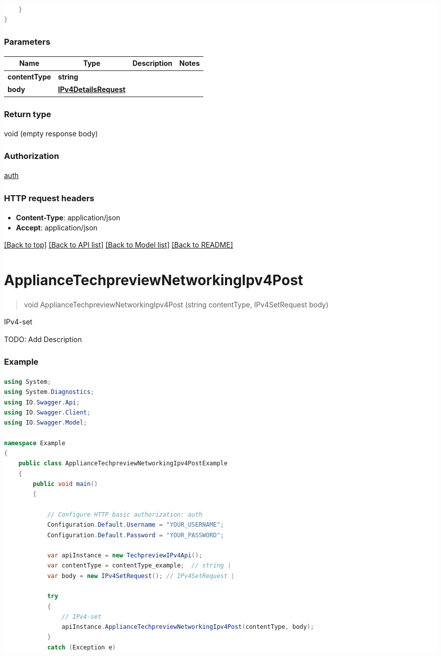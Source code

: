 ```csharp
    }
}
```

### Parameters

Name | Type | Description  | Notes
------------- | ------------- | ------------- | -------------
 **contentType** | **string**|  | 
 **body** | [**IPv4DetailsRequest**](IPv4DetailsRequest.md)|  | 

### Return type

void (empty response body)

### Authorization

[auth](../README.md#auth)

### HTTP request headers

 - **Content-Type**: application/json
 - **Accept**: application/json

[[Back to top]](#) [[Back to API list]](../README.md#documentation-for-api-endpoints) [[Back to Model list]](../README.md#documentation-for-models) [[Back to README]](../README.md)

<a name="appliancetechpreviewnetworkingipv4post"></a>
# **ApplianceTechpreviewNetworkingIpv4Post**
> void ApplianceTechpreviewNetworkingIpv4Post (string contentType, IPv4SetRequest body)

IPv4-set

TODO: Add Description

### Example
```csharp
using System;
using System.Diagnostics;
using IO.Swagger.Api;
using IO.Swagger.Client;
using IO.Swagger.Model;

namespace Example
{
    public class ApplianceTechpreviewNetworkingIpv4PostExample
    {
        public void main()
        {
            
            // Configure HTTP basic authorization: auth
            Configuration.Default.Username = "YOUR_USERNAME";
            Configuration.Default.Password = "YOUR_PASSWORD";

            var apiInstance = new TechpreviewIPv4Api();
            var contentType = contentType_example;  // string | 
            var body = new IPv4SetRequest(); // IPv4SetRequest | 

            try
            {
                // IPv4-set
                apiInstance.ApplianceTechpreviewNetworkingIpv4Post(contentType, body);
            }
            catch (Exception e)
```